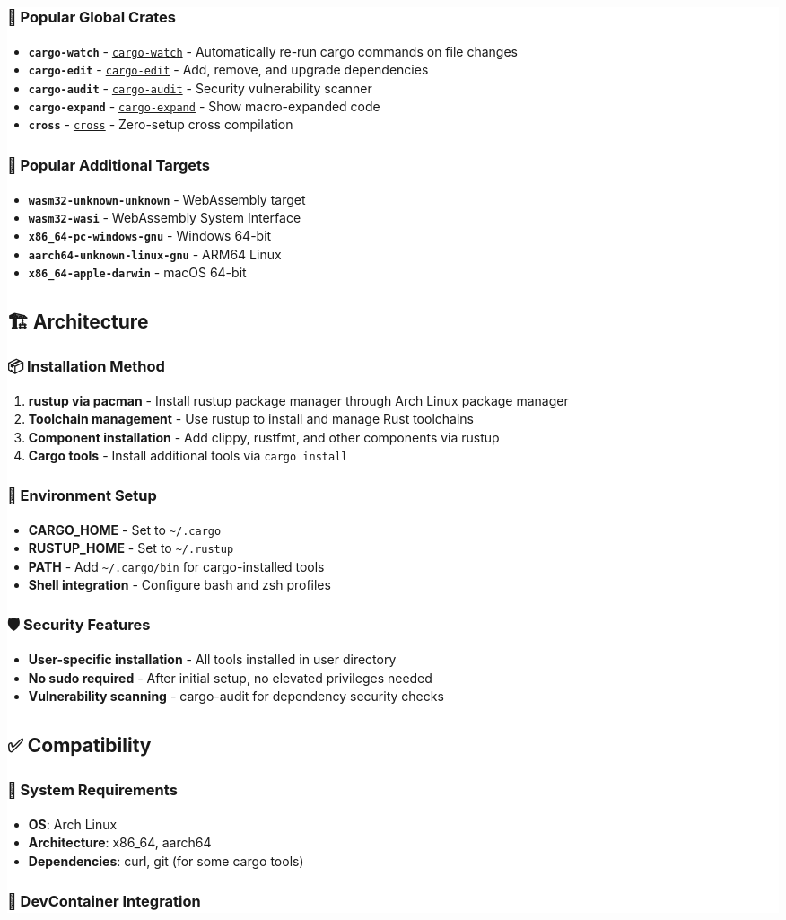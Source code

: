 ### 🎯 Popular Global Crates

- **`cargo-watch`** - [`cargo-watch`](https://github.com/watchexec/cargo-watch) - Automatically re-run cargo commands on file changes
- **`cargo-edit`** - [`cargo-edit`](https://github.com/killercup/cargo-edit) - Add, remove, and upgrade dependencies
- **`cargo-audit`** - [`cargo-audit`](https://github.com/RustSec/rustsec/tree/main/cargo-audit) - Security vulnerability scanner
- **`cargo-expand`** - [`cargo-expand`](https://github.com/dtolnay/cargo-expand) - Show macro-expanded code
- **`cross`** - [`cross`](https://github.com/cross-rs/cross) - Zero-setup cross compilation

### 🎯 Popular Additional Targets

- **`wasm32-unknown-unknown`** - WebAssembly target
- **`wasm32-wasi`** - WebAssembly System Interface
- **`x86_64-pc-windows-gnu`** - Windows 64-bit
- **`aarch64-unknown-linux-gnu`** - ARM64 Linux
- **`x86_64-apple-darwin`** - macOS 64-bit

## 🏗️ Architecture

### 📦 Installation Method

1. **rustup via pacman** - Install rustup package manager through Arch Linux package manager
2. **Toolchain management** - Use rustup to install and manage Rust toolchains
3. **Component installation** - Add clippy, rustfmt, and other components via rustup
4. **Cargo tools** - Install additional tools via `cargo install`

### 🔧 Environment Setup

- **CARGO_HOME** - Set to `~/.cargo`
- **RUSTUP_HOME** - Set to `~/.rustup`
- **PATH** - Add `~/.cargo/bin` for cargo-installed tools
- **Shell integration** - Configure bash and zsh profiles

### 🛡️ Security Features

- **User-specific installation** - All tools installed in user directory
- **No sudo required** - After initial setup, no elevated privileges needed
- **Vulnerability scanning** - cargo-audit for dependency security checks

## ✅ Compatibility

### 🐧 System Requirements

- **OS**: Arch Linux
- **Architecture**: x86_64, aarch64
- **Dependencies**: curl, git (for some cargo tools)

### 🔗 DevContainer Integration
